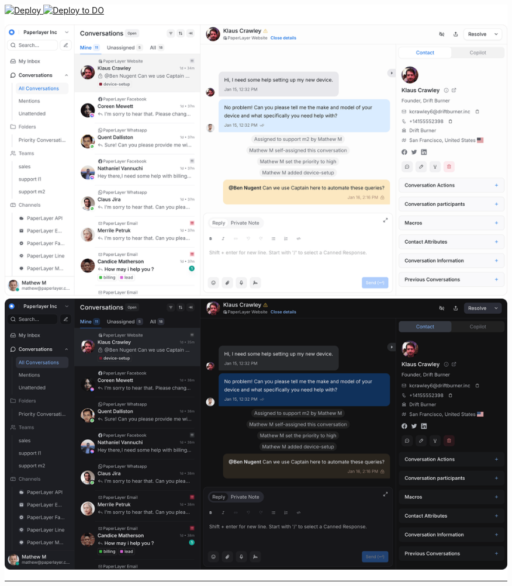 
<p>
  <a href="https://heroku.com/deploy?template=https://github.com/chatwoot/chatwoot/tree/master" alt="Deploy to Heroku">
     <img width="150" alt="Deploy" src="https://www.herokucdn.com/deploy/button.svg"/>
  </a>
  <a href="https://marketplace.digitalocean.com/apps/chatwoot?refcode=f2238426a2a8" alt="Deploy to DigitalOcean">
     <img width="200" alt="Deploy to DO" src="https://www.deploytodo.com/do-btn-blue.svg"/>
  </a>
</p>

<img src="./.github/screenshots/dashboard.png#gh-light-mode-only" width="100%" alt="Chat dashboard dark mode"/>
<img src="./.github/screenshots/dashboard-dark.png#gh-dark-mode-only" width="100%" alt="Chat dashboard"/>

---